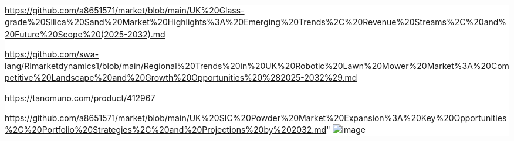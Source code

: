 <a href=https://github.com/a8651571/market/blob/main/UK%20Glass-grade%20Silica%20Sand%20Market%20Highlights%3A%20Emerging%20Trends%2C%20Revenue%20Streams%2C%20and%20Future%20Scope%20(2025-2032).md>https://github.com/a8651571/market/blob/main/UK%20Glass-grade%20Silica%20Sand%20Market%20Highlights%3A%20Emerging%20Trends%2C%20Revenue%20Streams%2C%20and%20Future%20Scope%20(2025-2032).md</a>

<a href=https://github.com/swa-lang/RImarketdynamics1/blob/main/Regional%20Trends%20in%20UK%20Robotic%20Lawn%20Mower%20Market%3A%20Competitive%20Landscape%20and%20Growth%20Opportunities%20%282025-2032%29.md>https://github.com/swa-lang/RImarketdynamics1/blob/main/Regional%20Trends%20in%20UK%20Robotic%20Lawn%20Mower%20Market%3A%20Competitive%20Landscape%20and%20Growth%20Opportunities%20%282025-2032%29.md</a>

<a href=https://tanomuno.com/product/412967>https://tanomuno.com/product/412967</a>

<a href=https://github.com/a8651571/market/blob/main/UK%20SIC%20Powder%20Market%20Expansion%3A%20Key%20Opportunities%2C%20Portfolio%20Strategies%2C%20and%20Projections%20by%202032.md>https://github.com/a8651571/market/blob/main/UK%20SIC%20Powder%20Market%20Expansion%3A%20Key%20Opportunities%2C%20Portfolio%20Strategies%2C%20and%20Projections%20by%202032.md</a>"
![image](https://github.com/user-attachments/assets/3fe59835-0739-4d02-9a38-2fc070a1f313)
